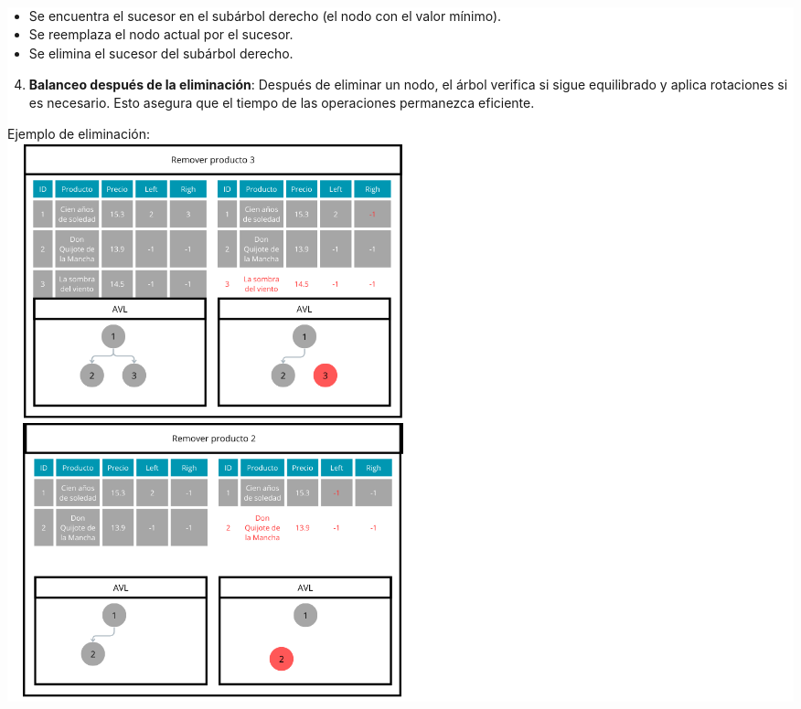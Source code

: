    - Se encuentra el sucesor en el subárbol derecho (el nodo con el valor mínimo).
   - Se reemplaza el nodo actual por el sucesor.
   - Se elimina el sucesor del subárbol derecho.

4. **Balanceo después de la eliminación**: Después de eliminar un nodo, el árbol verifica si sigue equilibrado y aplica rotaciones si es necesario. Esto asegura que el tiempo de las operaciones permanezca eficiente.

Ejemplo de eliminación:  
<img src="./images/avlremove1.png" alt="AVL Remove Step 1" width="450" height="300">  
<img src="./images/avlremove2.png" alt="AVL Remove Step 2" width="450" height="300">  